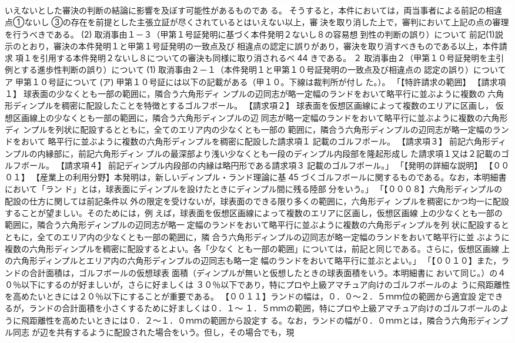 いえないとした審決の判断の結論に影響を及ぼす可能性があるものであ
る。 
そうすると，本件においては，両当事者による前記の相違点①ないし
③の存在を前提とした主張立証が尽くされているとはいえない以上，審
決を取り消した上で，審判において上記の点の審理を行うべきである。 
  (2) 取消事由１－３（甲第１号証発明に基づく本件発明２ないし８の容易想
到性の判断の誤り）について 
前記(1)説示のとおり，審決の本件発明１と甲第１号証発明の一致点及び
相違点の認定に誤りがあり，審決を取り消すべきものである以上，本件請求
項１を引用する本件発明２ないし８についての審決も同様に取り消されるべ
  44 
きである。 
 ２ 取消事由２（甲第１０号証発明を主引例とする進歩性判断の誤り）について 
(1) 取消事由２－１（本件発明１と甲第１０号証発明の一致点及び相違点の
認定の誤り）について 
 ア 甲第１０号証について 
  (ア) 甲第１０号証には以下の記載がある（甲１０。下線は裁判所が付し
た。）。 
   「【特許請求の範囲】 
【請求項１】 球表面の少なくとも一部の範囲に，隣合う六角形ディ
ンプルの辺同志が略一定幅のランドをおいて略平行に並ぶように複数の
六角形ディンプルを稠密に配設したことを特徴とするゴルフボール。 
【請求項２】 球表面を仮想区画線によって複数のエリアに区画し，
仮想区画線上の少なくとも一部の範囲に，隣合う六角形ディンプルの辺
同志が略一定幅のランドをおいて略平行に並ぶように複数の六角形ディ
ンプルを列状に配設するとともに，全てのエリア内の少なくとも一部の
範囲に，隣合う六角形ディンプルの辺同志が略一定幅のランドをおいて
略平行に並ぶように複数の六角形ディンプルを稠密に配設した請求項１
記載のゴルフボール。 
【請求項３】 前記六角形ディンプルの内縁部に，前記六角形ディン
プルの最深部より浅い少なくとも一段のディンプル内段部を隆起形成し
た請求項１又は２記載のゴルフボール。 
【請求項４】 前記ディンプル内段部の内縁は略円形である請求項３
記載のゴルフボール。」 
「【発明の詳細な説明】 
【０００１】 
【産業上の利用分野】本発明は，新しいディンプル・ランド理論に基
  45 
づくゴルフボールに関するものである。なお，本明細書において「ラン
ド」とは，球表面にディンプルを設けたときにディンプル間に残る陸部
分をいう。」 
「【０００８】六角形ディンプルの配設の仕方に関しては前記条件以
外の限定を受けないが，球表面のできる限り多くの範囲に，六角形ディ
ンプルを稠密にかつ均一に配設することが望ましい。そのためには，例
えば，球表面を仮想区画線によって複数のエリアに区画し，仮想区画線
上の少なくとも一部の範囲に，隣合う六角形ディンプルの辺同志が略一
定幅のランドをおいて略平行に並ぶように複数の六角形ディンプルを列
状に配設するとともに，全てのエリア内の少なくとも一部の範囲に，隣
合う六角形ディンプルの辺同志が略一定幅のランドをおいて略平行に並
ぶように複数の六角形ディンプルを稠密に配設するとよい。各「少なく
とも一部の範囲」については，前記と同じである。さらに，仮想区画線
上の六角形ディンプルとエリア内の六角形ディンプルの辺同志も略一定
幅のランドをおいて略平行に並ぶとよい。」 
「【００１０】また，ランドの合計面積は，ゴルフボールの仮想球表
面積（ディンプルが無いと仮想したときの球表面積をいう。本明細書に
おいて同じ。）の４０％以下にするのが好ましいが，さらに好ましくは
３０％以下であり，特にプロや上級アマチュア向けのゴルフボールのよ
うに飛距離性を高めたいときには２０％以下にすることが重要である。 
【００１１】ランドの幅は，０．０～２．５ｍｍ位の範囲から適宜設
定できるが，ランドの合計面積を小さくするために好ましくは０．１～
１．５ｍｍの範囲，特にプロや上級アマチュア向けのゴルフボールのよ
うに飛距離性を高めたいときには０．２～１．０ｍｍの範囲から設定す
る。なお，ランドの幅が０．０ｍｍとは，隣合う六角形ディンプル同志
が辺を共有するように配設された場合をいう。但し，その場合でも，現